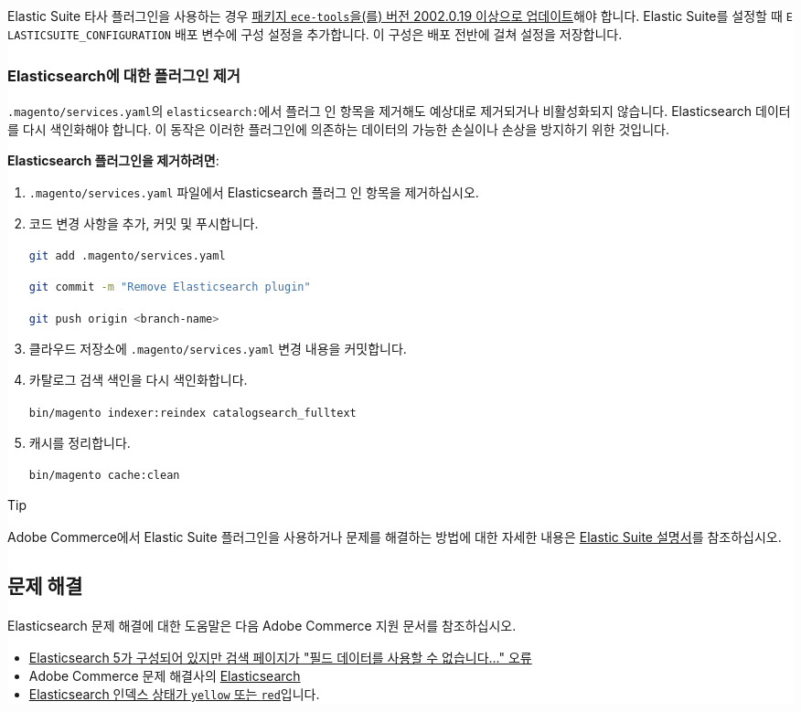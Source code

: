 Elastic Suite 타사 플러그인을 사용하는 경우 [패키지 `ece-tools`을(를) 버전 2002.0.19 이상으로 업데이트](../dev-tools/update-package.md)해야 합니다.
Elastic Suite를 설정할 때 `ELASTICSUITE_CONFIGURATION` 배포 변수에 구성 설정을 추가합니다. 이 구성은 배포 전반에 걸쳐 설정을 저장합니다.

### Elasticsearch에 대한 플러그인 제거

`.magento/services.yaml`의 `elasticsearch:`에서 플러그 인 항목을 제거해도 예상대로 제거되거나 비활성화되지 않습니다. Elasticsearch 데이터를 다시 색인화해야 합니다. 이 동작은 이러한 플러그인에 의존하는 데이터의 가능한 손실이나 손상을 방지하기 위한 것입니다.

**Elasticsearch 플러그인을 제거하려면**:

1. `.magento/services.yaml` 파일에서 Elasticsearch 플러그 인 항목을 제거하십시오.
1. 코드 변경 사항을 추가, 커밋 및 푸시합니다.

   ```bash
   git add .magento/services.yaml
   ```

   ```bash
   git commit -m "Remove Elasticsearch plugin"
   ```

   ```bash
   git push origin <branch-name>
   ```

1. 클라우드 저장소에 `.magento/services.yaml` 변경 내용을 커밋합니다.
1. 카탈로그 검색 색인을 다시 색인화합니다.

   ```bash
   bin/magento indexer:reindex catalogsearch_fulltext
   ```

1. 캐시를 정리합니다.

   ```bash
   bin/magento cache:clean
   ```

>[!TIP]
>
>Adobe Commerce에서 Elastic Suite 플러그인을 사용하거나 문제를 해결하는 방법에 대한 자세한 내용은 [Elastic Suite 설명서](https://github.com/Smile-SA/elasticsuite)를 참조하십시오.

## 문제 해결

Elasticsearch 문제 해결에 대한 도움말은 다음 Adobe Commerce 지원 문서를 참조하십시오.

- [Elasticsearch 5가 구성되어 있지만 검색 페이지가 &quot;필드 데이터를 사용할 수 없습니다...&quot; 오류](https://experienceleague.adobe.com/docs/commerce-knowledge-base/kb/troubleshooting/elasticsearch/elasticsearch-5-is-configured-but-search-page-does-not-load-with-fielddata-is-disabled...-error.html?lang=ko)
- Adobe Commerce 문제 해결사의 [Elasticsearch](https://experienceleague.adobe.com/docs/commerce-knowledge-base/kb/troubleshooting/elasticsearch/elasticsearch-in-magento-troubleshooter.html)
- [Elasticsearch 인덱스 상태가 `yellow` 또는 `red`](https://experienceleague.adobe.com/docs/commerce-knowledge-base/kb/troubleshooting/elasticsearch/elasticsearch-index-status-is-yellow-or-red.html?lang=ko)입니다.
